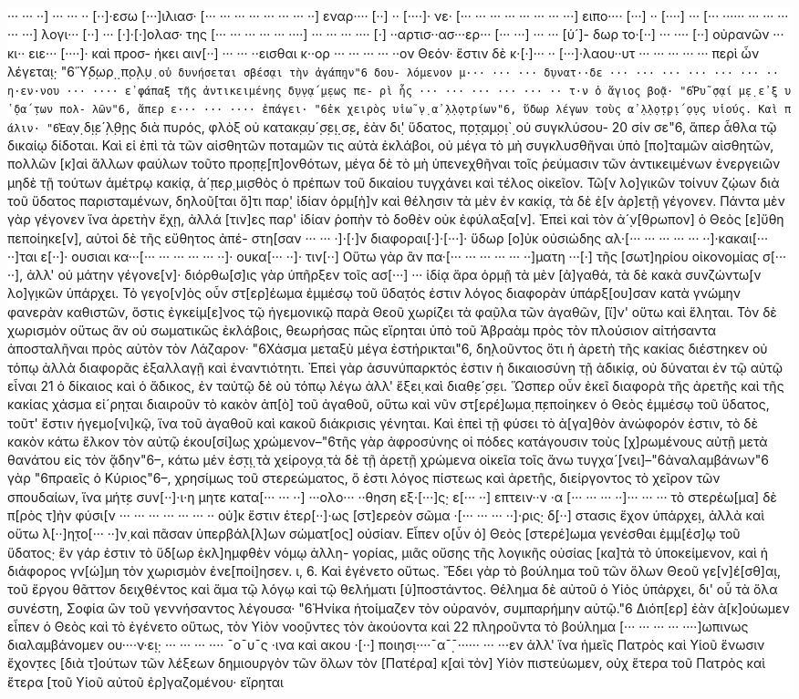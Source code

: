 ··· ··· ··] ··· ··· ·· [··]·εσω [···]ιλιασ· [··· ··· ··· ··· ··· ··· ··· ··] εναρ···· [··] ·· [····]· νε· [··· ··· ··· ··· ··· ···
··· ···] ειπο···· [···] ·· [····] ··· [··· ······ ··· ··· ··· ··· ···] λογι··· [··] ··· [·]·[·]ολασ· της [··· ··· ··· ··· ···
····] ··· ··· ··· ···· [·] ··αρτισ··ασ···ερ··· [··· ···] ··· ··· [ὑ´̣]- δωρ το·[··] ··· ···· [··] οὐρανῶν ··· κι··
ειε··· [····]· καὶ προσ- ήκει αιν[··] ··· ··· ··εισθαι κ··ορ ··· ··· ··· ··· ··ον Θεόν· ἔστιν δὲ κ·[·]··· ··
[···]·λαου··υτ ··· ··· ··· ··· ··· περὶ ὧν λέγετα̣ι̣· "6῞Υ̣δ̣ωρ̣ ̣ π̣ο̣λ̣υ`̣ οὐ δυνήσεται σβέσ̣αι τὴν
ἀγάπ̣ην"6 δου- λόμενον μ··· ··· ··· δ̣υνατ··δε ··· ··· ··· ··· ··· ··· ·· η·εν·νου ··· ···· ε᾿̣φάπαξ τῆς
ἀντικειμένης δ̣υ̣ν̣α´̣μ̣εως πε- ρὶ ἧς ··· ··· ··· ··· ··· ·· τ·ν ὁ ἅγιος βοᾷ· "6Ῥυ῀̣σ̣αί μ̣ε̣ ε᾿̣ξ
υ῾̣δα´̣των πολ- λῶν"6, ἅπερ ε··· ··· ···· ἐπάγει· "6ἐκ χειρὸς υἱω῀̣ν̣ α᾿̣λ̣λ̣οτρίων"6, ὕδωρ
λέγων τοὺς α᾿̣λ̣λ̣ο̣τ̣ρ̣ι´̣ο̣υς υἱούς. Καὶ πάλιν· "6Ἐα`̣ν̣ δ̣ι̣ε´̣λ̣θ̣ῃς διὰ πυρός, φλὸξ οὐ
κατακ̣α̣υ´̣σ̣ε̣ι̣ σ̣ε̣, ἐὰν δι̣' ὕδατος, π̣ο̣τ̣α̣μ̣ο̣ι`̣ οὐ συγκλύσου- 20 σίν σε"6, ἅπερ ἆθλα τῷ
δικαίῳ δίδοται. Καὶ εἰ ἐπὶ τὰ τῶν αἰσθητῶν ποταμῶν τις αὐτὰ ἐκλάβοι, οὐ μέγα τὸ
μὴ συγκλυσθῆναι ὑπὸ [πο]ταμῶν αἰσθητῶν, πολλῶν [κ]αὶ ἄλλων φαύλων τοῦτο
προ̣π̣ε̣[π]ονθότων, μέγα δὲ τὸ μὴ ὑπενεχθῆναι τοῖς ῥεύμασιν τῶν ἀντικειμένων
ἐνεργειῶν μηδὲ τῇ τούτων ἀμέτρῳ κακίᾳ, ἁ´̣πε̣ρ̣ μι̣σθὸς ὁ πρέπων τοῦ δικαίου
τυγχάνει καὶ τέλος οἰκεῖον. Τῶ[ν λο]γικῶν τοίνυν ζῴων διὰ τοῦ ὕδατος
παρισταμένων, δηλοῦ[ται ὅ]τι παρ̣' ἰδίαν ὁρμ[ὴ]ν καὶ θέλησιν τὰ μὲν ἐν κακίᾳ, τὰ δὲ
ἐ[ν ἀρ]ετῇ γέγονεν. Πάντα μὲν γὰρ γέγονεν ἵνα ἀρετὴν ἔχῃ, ἀλλά [τιν]ες παρ' ἰδίαν
ῥοπὴν τὸ δοθὲν οὐκ ἐφύλαξα[ν]. Ἐπεὶ καὶ τὸν ἀ´̣ν[θρωπον] ὁ Θεὸς [ε]ὔθη
πεποίηκε[ν], αὐτοὶ δὲ τῆς εὔθητος ἀπέ- στη[σαν ··· ··· ·]·[·]ν διαφοραι[·]·[···]· ὕδωρ
[ο]ὐκ οὐσιώδης αλ·[··· ··· ··· ··· ··· ··]·κακαι[··· ··]ται ε[··]· ουσιαι κα···[··· ··· ··· ··· ··· ··]·
ουκα[··· ··]· τιν[··] Οὕτω γὰρ ἂν πα·[··· ··· ··· ··· ··· ··]ματη ···[·] τῆς [σωτ]ηρίου
οἰκονομίας σ[··· ··], ἀλλ' οὐ μάτην γέγονε[ν]· διόρθω[σ]ις γὰρ ὑπῆρξεν τοῖς ασ[···] ···
ἰδίᾳ ἄρα ὁρμῇ τὰ μὲν [ἀ]γαθά, τὰ δὲ κακὰ συνζώντω̣[ν λο]γ̣ικῶν ὑπάρχει. Τὸ
γεγο[ν]ὸς οὖν στ[ερ]έωμα ἐμμέσῳ τοῦ ὕδα̣τός ἐστιν λόγος διαφορὰν ὑπάρξ[ου]σαν
κατὰ γνώμην φανερὰν καθιστῶν, ὅστις ἐγκείμ[ε]νος τῷ ἡγεμονικῷ παρὰ Θεοῦ
χωρίζει τὰ φα̣ῦλα τῶν ἀγαθῶν, [ἵ]ν' οὕτω καὶ ἕληται. Τὸν δὲ χωρισμὸν οὕτως ἂν οὐ
σωματικῶς ἐκλάβοις, θεωρήσας πῶς εἴρηται ὑπὸ τοῦ Ἀβραὰμ πρὸς τὸν πλούσιον
αἰτήσαντα ἀποσταλῆναι πρὸς αὐτὸν τὸν Λάζαρον· "6Χάσμα μεταξὺ μέγα
ἐστήρικται"6, δη̣λοῦντος ὅτι ἡ ἀρετὴ τῆς κακίας διέστηκεν οὐ τόπῳ ἀλλὰ διαφορᾶς
ἐξαλλαγῇ καὶ ἐναντιότητι. Ἐπεὶ γὰρ ἀσυνύπαρκτός ἐστιν ἡ δικαιοσύνη τῇ ἀδικίᾳ,
οὐ δύναται ἐν τῷ αὐτῷ εἶναι 21 ὁ δίκαιος καὶ ὁ ἄδικος, ἐν ταὐτῷ δὲ οὐ τόπῳ λέγω
ἀλλ' ἕξει̣ καὶ διαθ̣ε´̣σ̣ει. Ὥσπερ οὖν ἐκεῖ διαφορὰ τῆς ἀρετῆς καὶ τῆς κακίας χάσμα
εἰ´̣ρη̣ται διαιροῦν τὸ κακὸν ἀπ[ὸ] τοῦ ἀγαθοῦ, οὕτω καὶ νῦν στ̣[ερέ]ωμα̣ π̣εποίηκεν ὁ
Θεὸς ἐμμέσῳ τοῦ ὕδατος, τοῦτ' ἔστιν ἡγεμο[νι]κῷ, ἵνα τοῦ ἀγαθοῦ καὶ κακοῦ
διάκρισις γένηται. Καὶ ἐπεὶ τῇ φύσει τὸ ἀ[γα]θὸν ἀνώφορόν ἐστιν, τὸ δὲ κακὸν κάτω
ἕλκον τὸν αὐτῷ ἑκου[σί]ω̣ς χρώμενον–"6τῆς γὰρ ἀφροσύνης οἱ πόδες κατάγουσιν
τοὺς [χ]ρωμένους αὐτῇ μετὰ θανάτου εἰς τὸν ᾅδην"6–, κάτω μέν ἐσ̣τ̣ι̣ τὰ χείρο̣ν̣α̣ τὰ
δὲ τῇ ἀρετῇ χρώμενα οἰκεῖα τοῖς ἄνω τυγχα´̣[νει]–"6ἀναλαμβάνων"6 γὰρ "6πραεῖς
ὁ Κύριος"6–, χρησίμως τοῦ στερεώματος, ὅ ἐστι λόγος πίστεως καὶ ἀρετῆς,
διείργοντος τὸ χεῖρον τῶν σπουδαίων, ἵνα μήτ̣ε συν[··]·ι·η μητε κατα[··· ··· ··] ···ολο···
··θηση εξ·[···]ς̣· ε[··· ··] επτειν··ν ·α [··· ··· ··· ··]··· ··· ··· τὸ στερέω[μα] δὲ π[ρὸς τ]ὴν φύσι[ν
··· ··· ··· ··· ··· ··· ·· οὐ]κ ἔστιν ἑτερ[··]·ως [στ]ερεὸν σῶμα ·[··· ··· ··· ··]·ρις̣· δ̣[··] στασις ἔχον
ὑπάρχε̣ι, ἀλλὰ καὶ οὕτω λ[··]η̣το[··· ··]ν̣ καὶ πᾶσαν ὑπερβάλ[λ]ων σώματ[ος] οὐσίαν.
Εἶπεν ο[ὖν ὁ] Θεὸς [στερέ]ωμα γενέσθαι ἐμμ[έσ]ῳ τοῦ ὕδατος̣· ἓν γάρ ἐστιν τὸ ὕδ[ωρ
ἐκλ]ημφθὲν νόμῳ ἀλλη- γορίας, μιᾶς οὔσης τῆς λογικῆς οὐσίας [κα]τὰ τὸ
ὑποκείμενον, καὶ ἡ διάφορος γν[ώ]μη τὸν χωρισμὸν ἐνε[ποί]ησεν. ι, 6. Καὶ ἐγένετο
οὕτως. Ἔδει γὰρ τὸ βούλημα τοῦ τῶν ὅλων Θεοῦ γε[ν]έ[σθ]α̣ι, τοῦ ἔργου θᾶττον
δειχθέντος καὶ ἅμα τῷ λόγῳ καὶ τῷ θελήματι [ὑ]ποστάντος. Θέλημα δὲ αὐτοῦ ὁ Υἱὸς
ὑπάρχει, δι' οὗ τὰ ὅλα συνέστη, Σοφία ὢν τοῦ γεννήσαντος λέγουσα· "6Ἡνίκα
ἡτοίμαζεν τὸν οὐρανόν, συμπαρήμην αὐτῷ."6 ∆ιόπ[ερ] ἐὰν ἀ[κ]ούωμεν εἶπεν ὁ
Θεὸς καὶ τὸ ἐγένετο οὕτως, τὸν Υἱὸν νοο̣ῦντες τὸν ἀκούοντα καὶ 22 πληροῦντα τὸ
βούλημα [··· ··· ··· ··· ····]ωπινως διαλαμβάνομεν ου····ν·ε̣ι̣· ··· ··· ··· ···· ˉοˉυˉς ·ινα καὶ
ακου ·[··] ποιησ̣ι····ˉαˉ̣ˉ······ ··· ···εν ἀλλ' ἵνα ἡμεῖς Πατρὸς καὶ Υἱοῦ ἕνωσιν ἔχον̣τες
[διὰ τ]ούτων τῶν λέξεων δημιουργὸν τῶν ὅλων τὸν [Πατέρα] κ̣[αὶ τὸν] Υἱὸν
πιστεύωμεν, οὐχ ἕτερα τοῦ Πατρὸς καὶ ἕτερα [τοῦ Υἱοῦ αὐτοῦ ἐρ]γαζομένου· εἴρηται